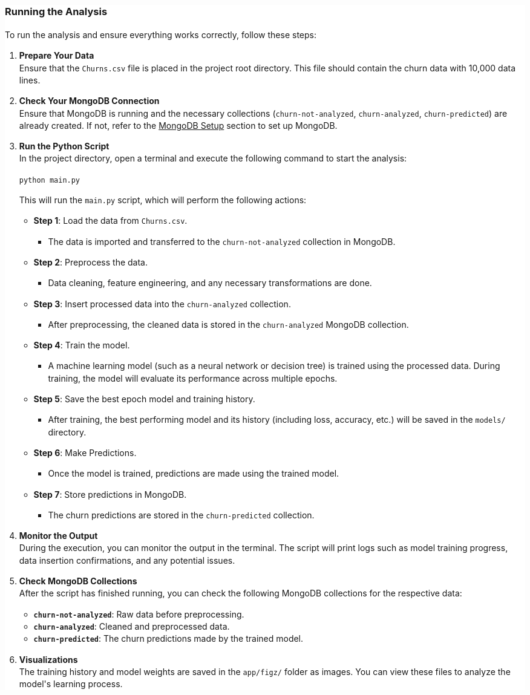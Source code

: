 ### Running the Analysis

To run the analysis and ensure everything works correctly, follow these steps:

1. **Prepare Your Data**  
   Ensure that the `Churns.csv` file is placed in the project root directory. This file should contain the churn data with 10,000 data lines.

2. **Check Your MongoDB Connection**  
   Ensure that MongoDB is running and the necessary collections (`churn-not-analyzed`, `churn-analyzed`, `churn-predicted`) are already created. If not, refer to the [MongoDB Setup](#mongodb-setup) section to set up MongoDB.

3. **Run the Python Script**  
   In the project directory, open a terminal and execute the following command to start the analysis:

   ```bash
   python main.py
   ```

   This will run the `main.py` script, which will perform the following actions:

   - **Step 1**: Load the data from `Churns.csv`.
     - The data is imported and transferred to the `churn-not-analyzed` collection in MongoDB.

   - **Step 2**: Preprocess the data.
     - Data cleaning, feature engineering, and any necessary transformations are done.

   - **Step 3**: Insert processed data into the `churn-analyzed` collection.
     - After preprocessing, the cleaned data is stored in the `churn-analyzed` MongoDB collection.

   - **Step 4**: Train the model.
     - A machine learning model (such as a neural network or decision tree) is trained using the processed data. During training, the model will evaluate its performance across multiple epochs.

   - **Step 5**: Save the best epoch model and training history.
     - After training, the best performing model and its history (including loss, accuracy, etc.) will be saved in the `models/` directory.

   - **Step 6**: Make Predictions.
     - Once the model is trained, predictions are made using the trained model.

   - **Step 7**: Store predictions in MongoDB.
     - The churn predictions are stored in the `churn-predicted` collection.

4. **Monitor the Output**  
   During the execution, you can monitor the output in the terminal. The script will print logs such as model training progress, data insertion confirmations, and any potential issues.

5. **Check MongoDB Collections**  
   After the script has finished running, you can check the following MongoDB collections for the respective data:

   - **`churn-not-analyzed`**: Raw data before preprocessing.
   - **`churn-analyzed`**: Cleaned and preprocessed data.
   - **`churn-predicted`**: The churn predictions made by the trained model.

6. **Visualizations**  
   The training history and model weights are saved in the `app/figz/` folder as images. You can view these files to analyze the model's learning process.
